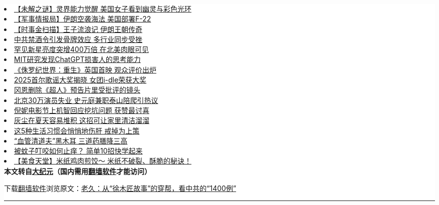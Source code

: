 <li><a href="https://github.com/1992513/djy/blob/master/gb/25/6/21/n14535826.md#1">【未解之谜】灵界能力觉醒 美国女子看到幽灵与彩色光环</a></li>
<li><a href="https://github.com/1992513/djy/blob/master/gb/25/6/22/n14536133.md#1">【军事情报局】伊朗空袭海法 美国部署F-22</a></li>
<li><a href="https://github.com/1992513/djy/blob/master/gb/25/6/22/n14536202.md#1">【时事金扫描】王子流浪记 伊朗王朝传奇</a></li>
<li><a href="https://github.com/1992513/djy/blob/master/gb/25/6/20/n14535495.md#1">中共禁酒令引发骨牌效应 多行业同步受挫</a></li>
<li><a href="https://github.com/1992513/djy/blob/master/gb/25/6/20/n14535433.md#1">罕见新星亮度突增400万倍 在北美肉眼可见</a></li>
<li><a href="https://github.com/1992513/djy/blob/master/gb/25/6/19/n14535067.md#1">MIT研究发现ChatGPT损害人的思考能力</a></li>
<li><a href="https://github.com/1992513/djy/blob/master/gb/25/6/20/n14535224.md#1">《侏罗纪世界：重生》英国首映 观众评价出炉</a></li>
<li><a href="https://github.com/1992513/djy/blob/master/gb/25/6/21/n14536088.md#1">2025首尔歌谣大奖揭晓 女团i-dle荣获大奖</a></li>
<li><a href="https://github.com/1992513/djy/blob/master/gb/25/6/20/n14535401.md#1">冈恩删除《超人》预告片里受批评的镜头</a></li>
<li><a href="https://github.com/1992513/djy/blob/master/gb/25/6/19/n14535021.md#1">北京30万演员失业 史元庭兼职泰山陪爬引热议</a></li>
<li><a href="https://github.com/1992513/djy/blob/master/gb/25/6/20/n14535770.md#1">倪妮电影节上机智回应挖坑问题 获赞最讨喜</a></li>
<li><a href="https://github.com/1992513/djy/blob/master/gb/25/6/20/n14535227.md#1">灰尘在夏天容易堆积 这招可让家里清洁溜溜</a></li>
<li><a href="https://github.com/1992513/djy/blob/master/gb/25/6/20/n14535369.md#1">这5种生活习惯会悄悄地伤肝 戒掉为上策</a></li>
<li><a href="https://github.com/1992513/djy/blob/master/gb/25/6/17/n14532801.md#1">“血管清道夫”黑木耳 三道药膳降三高</a></li>
<li><a href="https://github.com/1992513/djy/blob/master/gb/25/6/22/n14536243.md#1">被蚊子叮咬如何止痒？ 简单10招快学起来</a></li>
<li><a href="https://github.com/1992513/djy/blob/master/gb/25/6/20/n14535659.md#1">【美食天堂】米纸鸡肉煎饺～ 米纸不破裂、酥脆的秘诀！</a></li>
<strong>本文转自<a href="https://www.epochtimes.com">大纪元</a>（国内需用<a href="https://github.com/1992513/www/blob/master/README.md#8">翻墙软件</a>才能访问）</strong><p>下载<a href="https://github.com/1992513/www/blob/master/README.md#8">翻墙软件</a>浏览原文：<a href="https://www.epochtimes.com/gb/9/11/8/n2715607.htm">老久：从“徐木匠故事”的穿帮，看中共的“1400例”</a></p><hr>